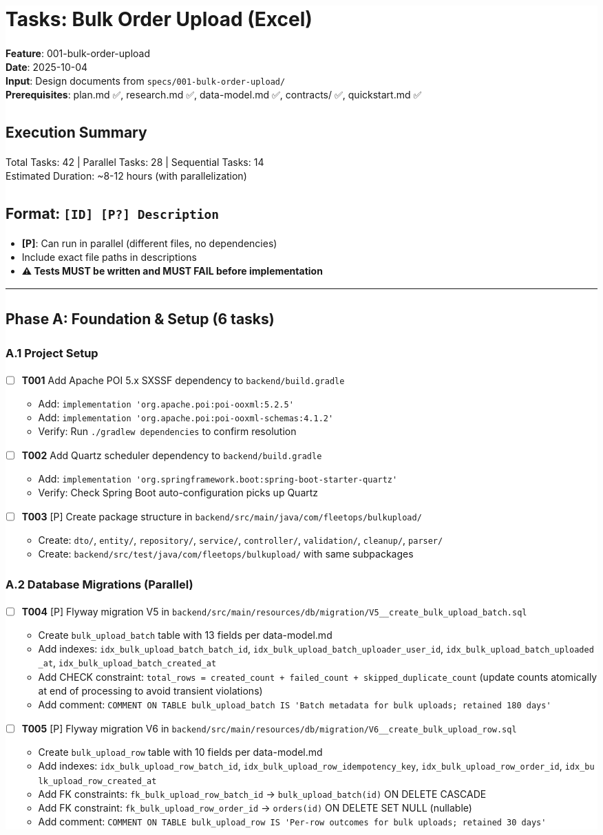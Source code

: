 # Tasks: Bulk Order Upload (Excel)

**Feature**: 001-bulk-order-upload  
**Date**: 2025-10-04  
**Input**: Design documents from `specs/001-bulk-order-upload/`  
**Prerequisites**: plan.md ✅, research.md ✅, data-model.md ✅, contracts/ ✅, quickstart.md ✅

## Execution Summary
Total Tasks: 42 | Parallel Tasks: 28 | Sequential Tasks: 14  
Estimated Duration: ~8-12 hours (with parallelization)

## Format: `[ID] [P?] Description`
- **[P]**: Can run in parallel (different files, no dependencies)
- Include exact file paths in descriptions
- **⚠️ Tests MUST be written and MUST FAIL before implementation**

---

## Phase A: Foundation & Setup (6 tasks)

### A.1 Project Setup
- [ ] **T001** Add Apache POI 5.x SXSSF dependency to `backend/build.gradle`
  - Add: `implementation 'org.apache.poi:poi-ooxml:5.2.5'`
  - Add: `implementation 'org.apache.poi:poi-ooxml-schemas:4.1.2'`
  - Verify: Run `./gradlew dependencies` to confirm resolution

- [ ] **T002** Add Quartz scheduler dependency to `backend/build.gradle`
  - Add: `implementation 'org.springframework.boot:spring-boot-starter-quartz'`
  - Verify: Check Spring Boot auto-configuration picks up Quartz

- [ ] **T003** [P] Create package structure in `backend/src/main/java/com/fleetops/bulkupload/`
  - Create: `dto/`, `entity/`, `repository/`, `service/`, `controller/`, `validation/`, `cleanup/`, `parser/`
  - Create: `backend/src/test/java/com/fleetops/bulkupload/` with same subpackages

### A.2 Database Migrations (Parallel)
- [ ] **T004** [P] Flyway migration V5 in `backend/src/main/resources/db/migration/V5__create_bulk_upload_batch.sql`
  - Create `bulk_upload_batch` table with 13 fields per data-model.md
  - Add indexes: `idx_bulk_upload_batch_batch_id`, `idx_bulk_upload_batch_uploader_user_id`, `idx_bulk_upload_batch_uploaded_at`, `idx_bulk_upload_batch_created_at`
  - Add CHECK constraint: `total_rows = created_count + failed_count + skipped_duplicate_count` (update counts atomically at end of processing to avoid transient violations)
  - Add comment: `COMMENT ON TABLE bulk_upload_batch IS 'Batch metadata for bulk uploads; retained 180 days'`

- [ ] **T005** [P] Flyway migration V6 in `backend/src/main/resources/db/migration/V6__create_bulk_upload_row.sql`
  - Create `bulk_upload_row` table with 10 fields per data-model.md
  - Add indexes: `idx_bulk_upload_row_batch_id`, `idx_bulk_upload_row_idempotency_key`, `idx_bulk_upload_row_order_id`, `idx_bulk_upload_row_created_at`
  - Add FK constraints: `fk_bulk_upload_row_batch_id` → `bulk_upload_batch(id)` ON DELETE CASCADE
  - Add FK constraint: `fk_bulk_upload_row_order_id` → `orders(id)` ON DELETE SET NULL (nullable)
  - Add comment: `COMMENT ON TABLE bulk_upload_row IS 'Per-row outcomes for bulk uploads; retained 30 days'`
